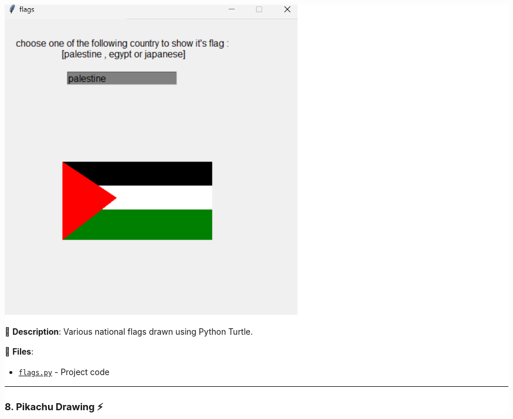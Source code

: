 <img src="CountryFlags/flags_2.png" width="500">

📌 **Description**:
Various national flags drawn using Python Turtle.

📂 **Files**:
- [`flags.py`](CountryFlags/flags.py) - Project code

---

### 8. Pikachu Drawing ⚡